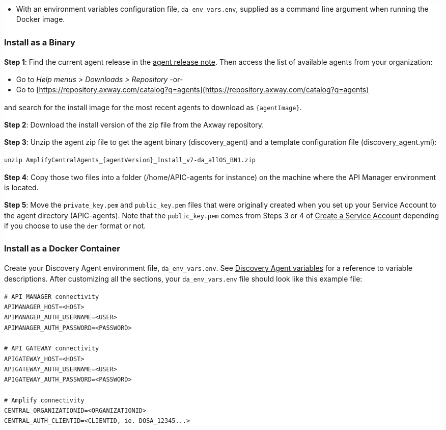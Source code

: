* With an environment variables configuration file, `da_env_vars.env`, supplied as a command line argument when running the Docker image.

### Install as a Binary

**Step 1**: Find the current agent release in the [agent release note](/docs/amplify_relnotes). Then access the list of available agents from your organization:

* Go to *Help menus > Downloads > Repository*
     -or-
* Go to [https://repository.axway.com/catalog?q=agents](https://repository.axway.com/catalog?q=agents)

and search for the install image for the most recent agents to download as `{agentImage}`.

**Step 2**: Download the install version of the zip file from the Axway repository.

**Step 3**: Unzip the agent zip file to get the agent binary (discovery_agent) and a template configuration file (discovery_agent.yml):

```shell
unzip AmplifyCentralAgents_{agentVersion}_Install_v7-da_allOS_BN1.zip
```

**Step 4**: Copy those two files into a folder (/home/APIC-agents for instance) on the machine where the API Manager environment is located.

**Step 5**: Move the `private_key.pem` and `public_key.pem` files that were originally created when you set up your Service Account to the agent directory (APIC-agents). Note that the `public_key.pem` comes from Steps 3 or 4 of [Create a Service Account](/docs/integrate_with_central/cli_central/cli_install/#authorize-your-cli-to-use-the-amplify-central-apis) depending if you choose to use the `der` format or not.

### Install as a Docker Container

Create your Discovery Agent environment file, `da_env_vars.env`. See [Discovery Agent variables](/docs/connect_manage_environ/connect_api_manager/agent-variables/) for a reference to variable descriptions.
After customizing all the sections, your `da_env_vars.env` file should look like this example file:

```shell
# API MANAGER connectivity
APIMANAGER_HOST=<HOST>
APIMANAGER_AUTH_USERNAME=<USER>
APIMANAGER_AUTH_PASSWORD=<PASSWORD>

# API GATEWAY connectivity
APIGATEWAY_HOST=<HOST>
APIGATEWAY_AUTH_USERNAME=<USER>
APIGATEWAY_AUTH_PASSWORD=<PASSWORD>

# Amplify connectivity
CENTRAL_ORGANIZATIONID=<ORGANIZATIONID>
CENTRAL_AUTH_CLIENTID=<CLIENTID, ie. DOSA_12345...>
```
